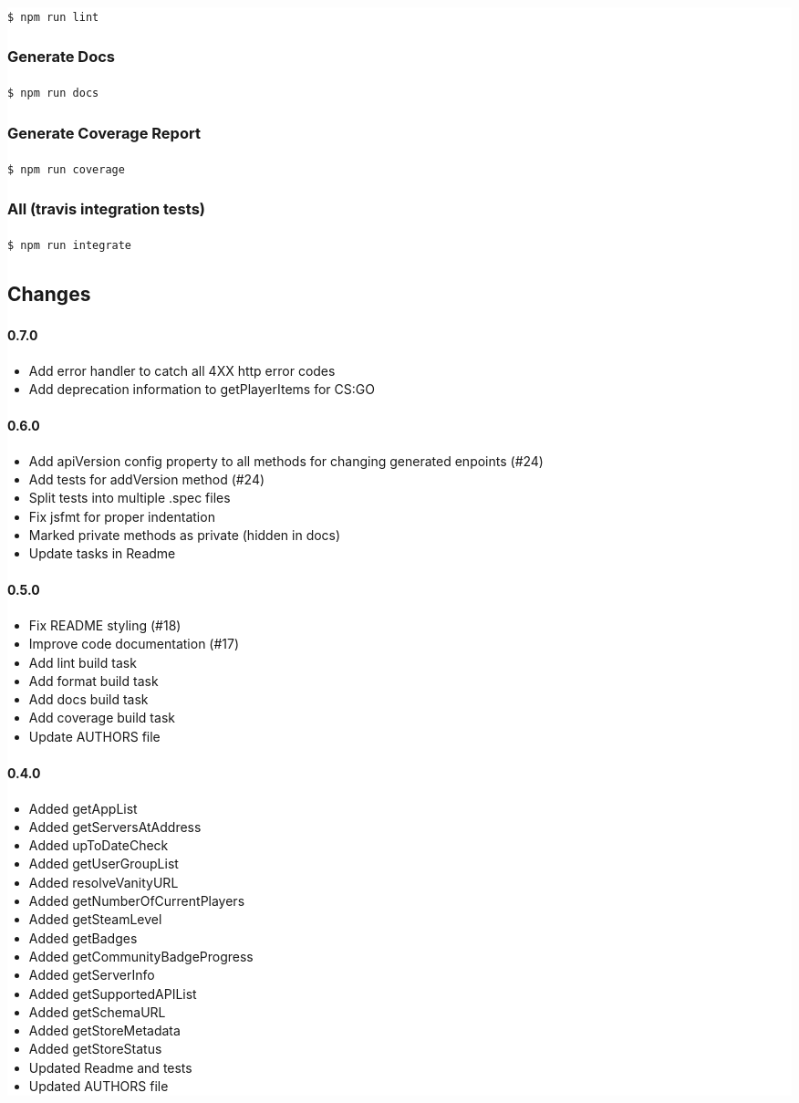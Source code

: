 ```bash
$ npm run lint
```

### Generate Docs

```bash
$ npm run docs
```

### Generate Coverage Report

```bash
$ npm run coverage
```

### All (travis integration tests)

```bash
$ npm run integrate
```

## Changes

#### 0.7.0
* Add error handler to catch all 4XX http error codes
* Add deprecation information to getPlayerItems for CS:GO

#### 0.6.0
* Add apiVersion config property to all methods for changing generated enpoints (#24)
* Add tests for addVersion method (#24)
* Split tests into multiple .spec files
* Fix jsfmt for proper indentation
* Marked private methods as private (hidden in docs)
* Update tasks in Readme

#### 0.5.0
* Fix README styling (#18)
* Improve code documentation (#17)
* Add lint build task
* Add format build task
* Add docs build task
* Add coverage build task
* Update AUTHORS file

#### 0.4.0
* Added getAppList
* Added getServersAtAddress
* Added upToDateCheck
* Added getUserGroupList
* Added resolveVanityURL
* Added getNumberOfCurrentPlayers
* Added getSteamLevel
* Added getBadges
* Added getCommunityBadgeProgress
* Added getServerInfo
* Added getSupportedAPIList
* Added getSchemaURL
* Added getStoreMetadata
* Added getStoreStatus
* Updated Readme and tests
* Updated AUTHORS file
